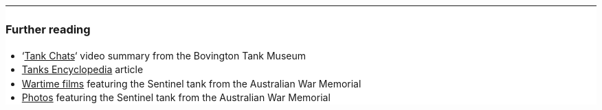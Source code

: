 - - - - - -

### Further reading

- ‘[Tank Chats](https://www.youtube.com/watch?v=pBte1uA-qOs)‘ video summary from the Bovington Tank Museum
- [Tanks Encyclopedia](https://tanks-encyclopedia.com/ww2/Australia/AC1_Sentinel.php) article
- [Wartime films](https://www.awm.gov.au/advanced-search?query=sentinel%20tank&collection=true&facet_type=Film) featuring the Sentinel tank from the Australian War Memorial
- [Photos](https://www.awm.gov.au/advanced-search?query=sentinel%20tank&collection=true&facet_type=Photograph) featuring the Sentinel tank from the Australian War Memorial